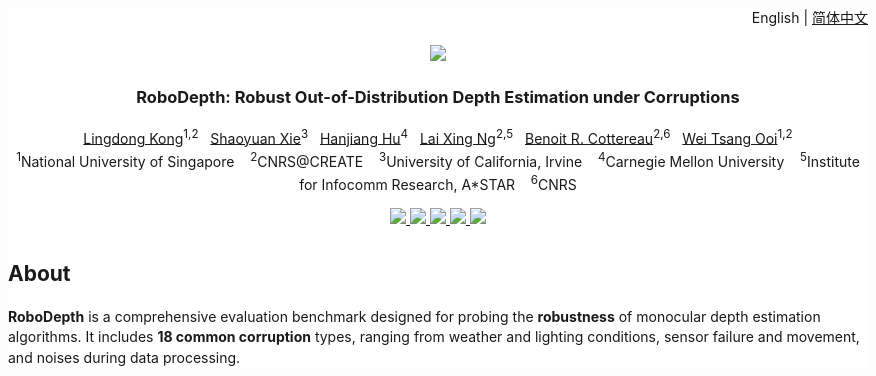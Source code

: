 <p align="right">English | <a href="./README_CN.md">简体中文</a></p>

<p align="center">
  <img src="docs/figs/logo.png" align="center" width="32%">
  
  <h3 align="center"><strong>RoboDepth: Robust Out-of-Distribution Depth Estimation under Corruptions</strong></h3>

  <p align="center">
    <a href="https://ldkong.com/">Lingdong Kong</a><sup>1,2</sup>&nbsp;&nbsp;
    <a href="https://github.com/Daniel-xsy">Shaoyuan Xie</a><sup>3</sup>&nbsp;&nbsp;
    <a href="https://hanjianghu.net/">Hanjiang Hu</a><sup>4</sup>&nbsp;&nbsp;
    <a href="https://ipal.cnrs.fr/lai-xing-ng/">Lai Xing Ng</a><sup>2,5</sup>&nbsp;&nbsp;
    <a href="https://scholar.google.com/citations?user=9I7uKooAAAAJ">Benoit R. Cottereau</a><sup>2,6</sup>&nbsp;&nbsp;
    <a href="https://www.comp.nus.edu.sg/cs/people/ooiwt/">Wei Tsang Ooi</a><sup>1,2</sup>
    <br>
    <sup>1</sup>National University of Singapore&nbsp;&nbsp;&nbsp;
    <sup>2</sup>CNRS@CREATE&nbsp;&nbsp;&nbsp;
    <sup>3</sup>University of California, Irvine&nbsp;&nbsp;&nbsp;
    <sup>4</sup>Carnegie Mellon University&nbsp;&nbsp;&nbsp;
    <sup>5</sup>Institute for Infocomm Research, A*STAR&nbsp;&nbsp;&nbsp;
    <sup>6</sup>CNRS
  </p>
</p>

<p align="center">
  <a href="https://arxiv.org/abs/2310.15171" target='_blank'>
    <img src="https://img.shields.io/badge/Paper-%F0%9F%93%83-blue">
  </a>
  
  <a href="https://ldkong.com/RoboDepth" target='_blank'>
    <img src="https://img.shields.io/badge/Project-%F0%9F%94%97-lightblue">
  </a>
  
  <a href="https://huggingface.co/spaces/ldkong/RoboDepth" target='_blank'>
    <img src="https://img.shields.io/badge/Demo-%F0%9F%8E%AC-blue">
  </a>
  
  <a href="https://zhuanlan.zhihu.com/p/592479725" target='_blank'>
    <img src="https://img.shields.io/badge/%E4%B8%AD%E8%AF%91%E7%89%88-%F0%9F%90%BC-pink">
  </a>
  
  <a href="" target='_blank'>
    <img src="https://visitor-badge.laobi.icu/badge?page_id=ldkong1205.RoboDepth&left_color=gray&right_color=red">
  </a>
</p>


## About
**RoboDepth** is a comprehensive evaluation benchmark designed for probing the **robustness** of monocular depth estimation algorithms. It includes **18 common corruption** types, ranging from weather and lighting conditions, sensor failure and movement, and noises during data processing.
